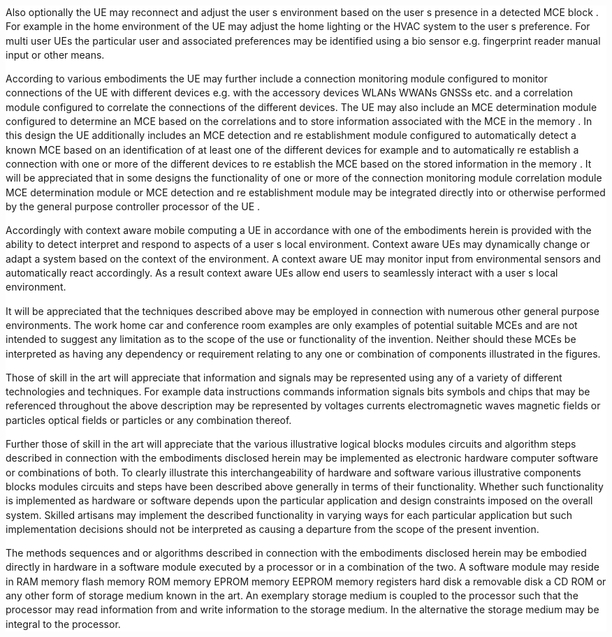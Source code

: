 Also optionally the UE may reconnect and adjust the user s environment based on the user s presence in a detected MCE block . For example in the home environment of the UE may adjust the home lighting or the HVAC system to the user s preference. For multi user UEs the particular user and associated preferences may be identified using a bio sensor e.g. fingerprint reader manual input or other means.

According to various embodiments the UE may further include a connection monitoring module configured to monitor connections of the UE with different devices e.g. with the accessory devices WLANs WWANs GNSSs etc. and a correlation module configured to correlate the connections of the different devices. The UE may also include an MCE determination module configured to determine an MCE based on the correlations and to store information associated with the MCE in the memory . In this design the UE additionally includes an MCE detection and re establishment module configured to automatically detect a known MCE based on an identification of at least one of the different devices for example and to automatically re establish a connection with one or more of the different devices to re establish the MCE based on the stored information in the memory . It will be appreciated that in some designs the functionality of one or more of the connection monitoring module correlation module MCE determination module or MCE detection and re establishment module may be integrated directly into or otherwise performed by the general purpose controller processor of the UE .

Accordingly with context aware mobile computing a UE in accordance with one of the embodiments herein is provided with the ability to detect interpret and respond to aspects of a user s local environment. Context aware UEs may dynamically change or adapt a system based on the context of the environment. A context aware UE may monitor input from environmental sensors and automatically react accordingly. As a result context aware UEs allow end users to seamlessly interact with a user s local environment.

It will be appreciated that the techniques described above may be employed in connection with numerous other general purpose environments. The work home car and conference room examples are only examples of potential suitable MCEs and are not intended to suggest any limitation as to the scope of the use or functionality of the invention. Neither should these MCEs be interpreted as having any dependency or requirement relating to any one or combination of components illustrated in the figures.

Those of skill in the art will appreciate that information and signals may be represented using any of a variety of different technologies and techniques. For example data instructions commands information signals bits symbols and chips that may be referenced throughout the above description may be represented by voltages currents electromagnetic waves magnetic fields or particles optical fields or particles or any combination thereof.

Further those of skill in the art will appreciate that the various illustrative logical blocks modules circuits and algorithm steps described in connection with the embodiments disclosed herein may be implemented as electronic hardware computer software or combinations of both. To clearly illustrate this interchangeability of hardware and software various illustrative components blocks modules circuits and steps have been described above generally in terms of their functionality. Whether such functionality is implemented as hardware or software depends upon the particular application and design constraints imposed on the overall system. Skilled artisans may implement the described functionality in varying ways for each particular application but such implementation decisions should not be interpreted as causing a departure from the scope of the present invention.

The methods sequences and or algorithms described in connection with the embodiments disclosed herein may be embodied directly in hardware in a software module executed by a processor or in a combination of the two. A software module may reside in RAM memory flash memory ROM memory EPROM memory EEPROM memory registers hard disk a removable disk a CD ROM or any other form of storage medium known in the art. An exemplary storage medium is coupled to the processor such that the processor may read information from and write information to the storage medium. In the alternative the storage medium may be integral to the processor.
